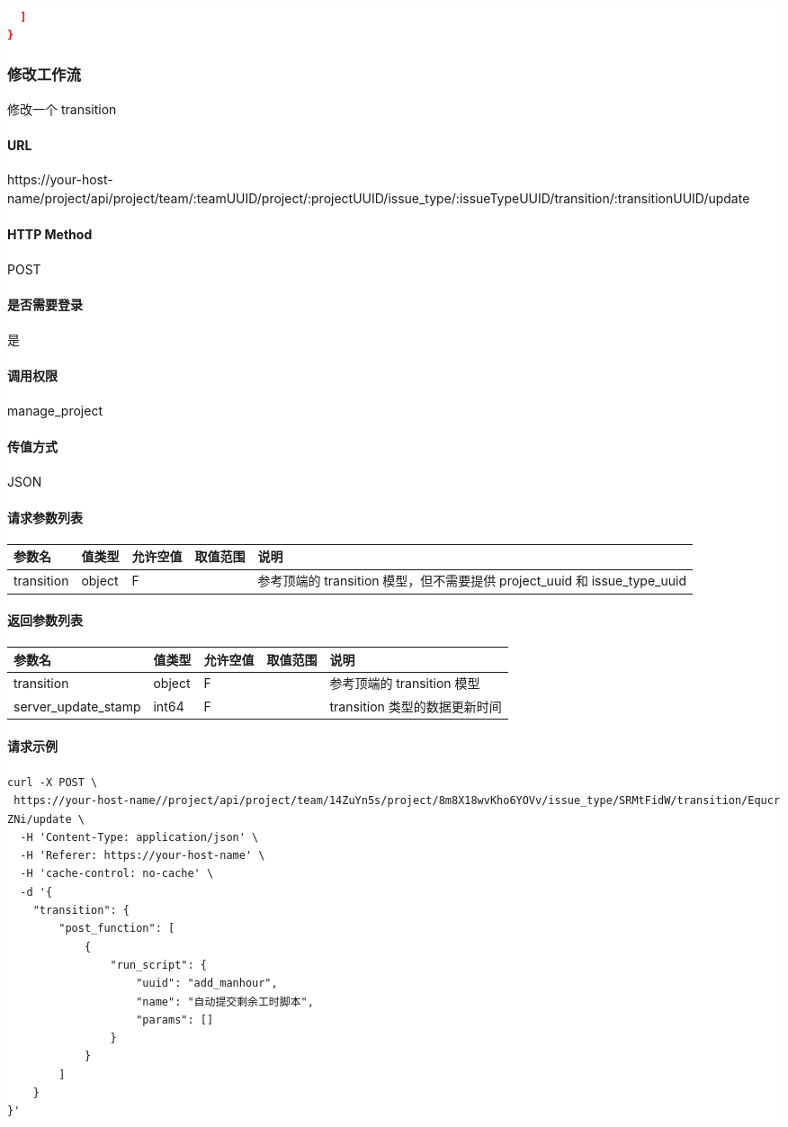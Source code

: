 ```json
  ]
}
```

### 修改工作流

修改一个 transition

#### URL

https://your-host-name/project/api/project/team/:teamUUID/project/:projectUUID/issue_type/:issueTypeUUID/transition/:transitionUUID/update

#### HTTP Method

POST

#### 是否需要登录

是

#### 调用权限

manage_project

#### 传值方式

JSON

#### 请求参数列表

| 参数名     | 值类型 | 允许空值 | 取值范围 | 说明                                                                     |
| :--------- | :----- | :------- | :------- | :----------------------------------------------------------------------- |
| transition | object | F        |          | 参考顶端的 transition 模型，但不需要提供 project_uuid 和 issue_type_uuid |

#### 返回参数列表

| 参数名              | 值类型 | 允许空值 | 取值范围 | 说明                          |
| :------------------ | :----- | :------- | :------- | :---------------------------- |
| transition          | object | F        |          | 参考顶端的 transition 模型    |
| server_update_stamp | int64  | F        |          | transition 类型的数据更新时间 |

#### 请求示例

```shell
curl -X POST \
 https://your-host-name//project/api/project/team/14ZuYn5s/project/8m8X18wvKho6YOVv/issue_type/SRMtFidW/transition/EqucrZNi/update \
  -H 'Content-Type: application/json' \
  -H 'Referer: https://your-host-name' \
  -H 'cache-control: no-cache' \
  -d '{
    "transition": {
        "post_function": [
            {
                "run_script": {
                    "uuid": "add_manhour",
                    "name": "自动提交剩余工时脚本",
                    "params": []
                }
            }
        ]
    }
}'
```
